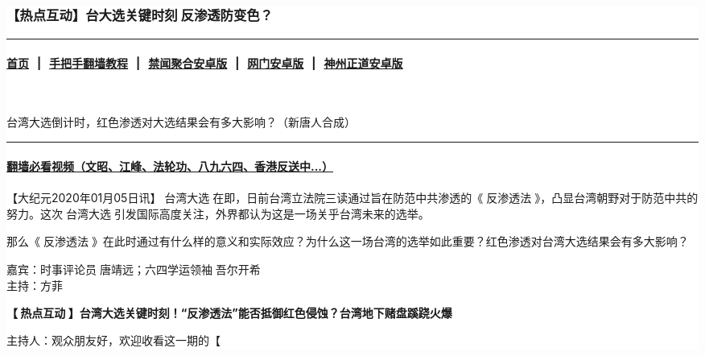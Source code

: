 ### 【热点互动】台大选关键时刻 反渗透防变色？
------------------------

#### [首页](https://github.com/gfw-breaker/banned-news1/blob/master/README.md) &nbsp;&nbsp;|&nbsp;&nbsp; [手把手翻墙教程](https://github.com/gfw-breaker/guides/wiki) &nbsp;&nbsp;|&nbsp;&nbsp; [禁闻聚合安卓版](https://github.com/gfw-breaker/bn-android) &nbsp;&nbsp;|&nbsp;&nbsp; [网门安卓版](https://github.com/oGate2/oGate) &nbsp;&nbsp;|&nbsp;&nbsp; [神州正道安卓版](https://github.com/SzzdOgate/update) 



<div><img alt="" class="aligncenter wp-post-image" src="http://i.epochtimes.com/assets/uploads/2020/01/15e6c57aa9fedfcc_ttl7dayAji_41a39446e88d8643-600x400.jpg"/>
<div class="red16 caption">
 <p>
  台湾大选倒计时，红色渗透对大选结果会有多大影响？（新唐人合成）
 </p>
</div>
</div><hr/>

#### [翻墙必看视频（文昭、江峰、法轮功、八九六四、香港反送中...）](https://github.com/gfw-breaker/banned-news1/blob/master/pages/link3.md)

<div><p>
 【大纪元2020年01月05日讯】
 <ok href="http://www.epochtimes.com/gb/tag/%E5%8F%B0%E6%B9%BE%E5%A4%A7%E9%80%89.html">
  台湾大选
 </ok>
 在即，日前台湾立法院三读通过旨在防范中共渗透的《
 <ok href="http://www.epochtimes.com/gb/tag/%E5%8F%8D%E6%B8%97%E9%80%8F%E6%B3%95.html">
  反渗透法
 </ok>
 》，凸显台湾朝野对于防范中共的努力。这次
 <ok href="http://www.epochtimes.com/gb/tag/%E5%8F%B0%E6%B9%BE%E5%A4%A7%E9%80%89.html">
  台湾大选
 </ok>
 引发国际高度关注，外界都认为这是一场关乎台湾未来的选举。
</p>
<p>
 那么《
 <ok href="http://www.epochtimes.com/gb/tag/%E5%8F%8D%E6%B8%97%E9%80%8F%E6%B3%95.html">
  反渗透法
 </ok>
 》在此时通过有什么样的意义和实际效应？为什么这一场台湾的选举如此重要？红色渗透对台湾大选结果会有多大影响？
</p>
<p>
 嘉宾：时事评论员 唐靖远；六四学运领袖 吾尔开希
 <br/>
 主持：方菲
</p>
<p>
 <center>
 </center>
 <strong>
  【
  <ok href="http://www.epochtimes.com/gb/tag/%E7%83%AD%E7%82%B9%E4%BA%92%E5%8A%A8.html">
   热点互动
  </ok>
  】台湾大选关键时刻！“反渗透法”能否抵御红色侵蚀？台湾地下赌盘蹊跷火爆
 </strong>
</p>
<p>
 主持人：观众朋友好，欢迎收看这一期的【